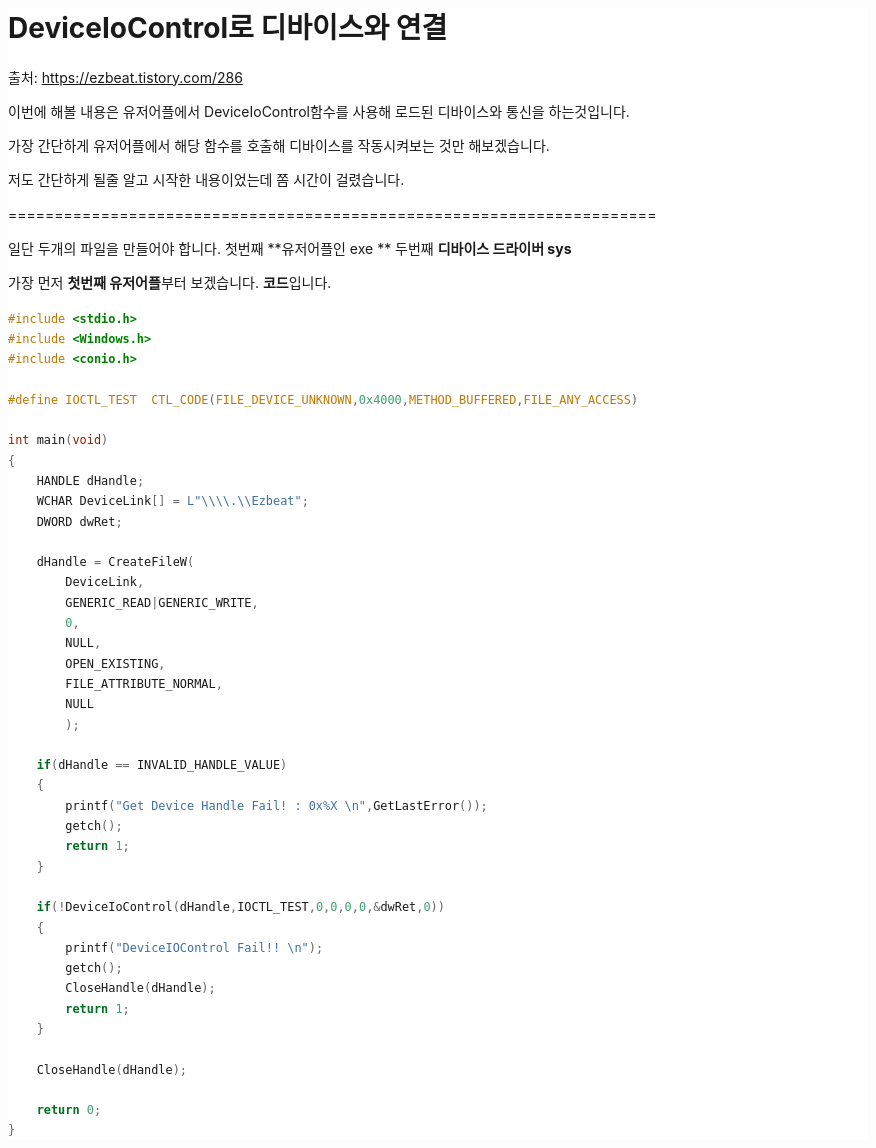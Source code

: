 # DeviceIoControl로 디바이스와 연결

출처: <https://ezbeat.tistory.com/286>



이번에 해볼 내용은 유저어플에서 DeviceIoControl함수를 사용해 로드된 디바이스와 통신을 하는것입니다.

가장 간단하게 유저어플에서 해당 함수를 호출해 디바이스를 작동시켜보는 것만 해보겠습니다.

저도 간단하게 될줄 알고 시작한 내용이었는데 쫌 시간이 걸렸습니다.

======================================================================

일단 두개의 파일을 만들어야 합니다. 첫번째 **유저어플인 exe ** 두번째 **디바이스 드라이버 sys**



가장 먼저 **첫번째 유저어플**부터 보겠습니다. **코드**입니다.

```c
#include <stdio.h>  
#include <Windows.h>  
#include <conio.h>  
  
#define IOCTL_TEST  CTL_CODE(FILE_DEVICE_UNKNOWN,0x4000,METHOD_BUFFERED,FILE_ANY_ACCESS)  
  
int main(void)  
{  
    HANDLE dHandle;  
    WCHAR DeviceLink[] = L"\\\\.\\Ezbeat";  
    DWORD dwRet;  
  
    dHandle = CreateFileW(  
        DeviceLink,  
        GENERIC_READ|GENERIC_WRITE,  
        0,  
        NULL,  
        OPEN_EXISTING,  
        FILE_ATTRIBUTE_NORMAL,  
        NULL  
        );  
  
    if(dHandle == INVALID_HANDLE_VALUE)  
    {  
        printf("Get Device Handle Fail! : 0x%X \n",GetLastError());  
        getch();  
        return 1;  
    }  
  
    if(!DeviceIoControl(dHandle,IOCTL_TEST,0,0,0,0,&dwRet,0))  
    {  
        printf("DeviceIOControl Fail!! \n");  
        getch();  
        CloseHandle(dHandle);  
        return 1;  
    }  
  
    CloseHandle(dHandle);  
  
    return 0;  
}  
```

